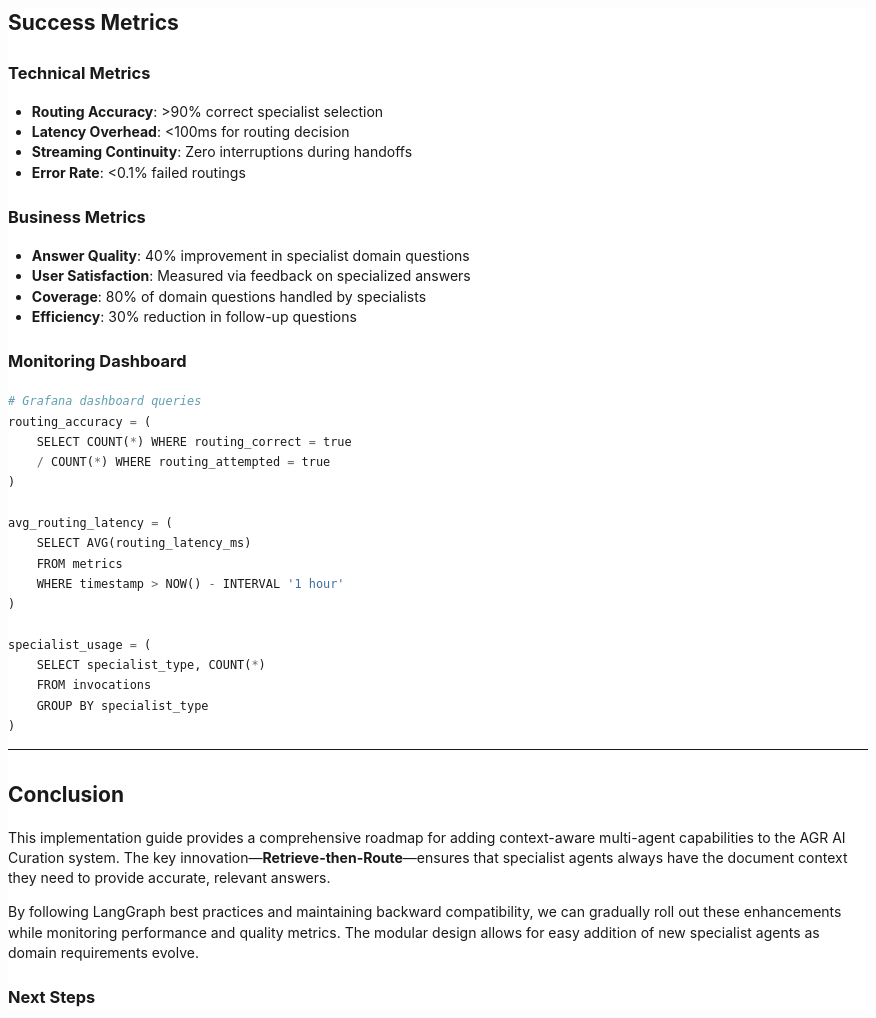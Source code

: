 
## Success Metrics

### Technical Metrics

- **Routing Accuracy**: >90% correct specialist selection
- **Latency Overhead**: <100ms for routing decision
- **Streaming Continuity**: Zero interruptions during handoffs
- **Error Rate**: <0.1% failed routings

### Business Metrics

- **Answer Quality**: 40% improvement in specialist domain questions
- **User Satisfaction**: Measured via feedback on specialized answers
- **Coverage**: 80% of domain questions handled by specialists
- **Efficiency**: 30% reduction in follow-up questions

### Monitoring Dashboard

```python
# Grafana dashboard queries
routing_accuracy = (
    SELECT COUNT(*) WHERE routing_correct = true
    / COUNT(*) WHERE routing_attempted = true
)

avg_routing_latency = (
    SELECT AVG(routing_latency_ms)
    FROM metrics
    WHERE timestamp > NOW() - INTERVAL '1 hour'
)

specialist_usage = (
    SELECT specialist_type, COUNT(*)
    FROM invocations
    GROUP BY specialist_type
)
```

---

## Conclusion

This implementation guide provides a comprehensive roadmap for adding context-aware multi-agent capabilities to the AGR AI Curation system. The key innovation—**Retrieve-then-Route**—ensures that specialist agents always have the document context they need to provide accurate, relevant answers.

By following LangGraph best practices and maintaining backward compatibility, we can gradually roll out these enhancements while monitoring performance and quality metrics. The modular design allows for easy addition of new specialist agents as domain requirements evolve.

### Next Steps

